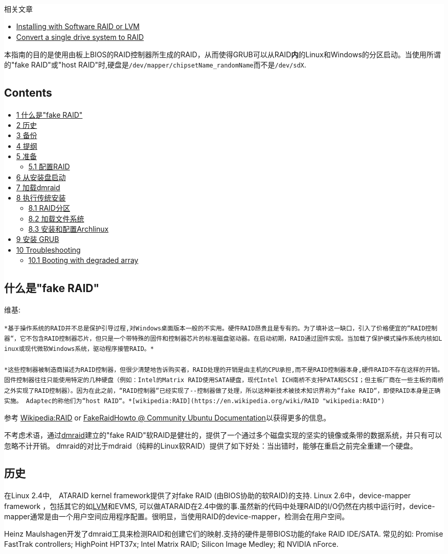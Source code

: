 相关文章

*   [Installing with Software RAID or LVM](/index.php/Installing_with_Software_RAID_or_LVM "Installing with Software RAID or LVM")
*   [Convert a single drive system to RAID](/index.php/Convert_a_single_drive_system_to_RAID "Convert a single drive system to RAID")

本指南的目的是使用由板上BIOS的RAID控制器所生成的RAID，从而使得GRUB可以从RAID**内**的Linux和Windows的分区启动。当使用所谓的"fake RAID"或"host RAID"时,硬盘是`/dev/mapper/chipsetName_randomName`而不是`/dev/sdX`.

## Contents

*   [1 什么是"fake RAID"](#.E4.BB.80.E4.B9.88.E6.98.AF.22fake_RAID.22)
*   [2 历史](#.E5.8E.86.E5.8F.B2)
*   [3 备份](#.E5.A4.87.E4.BB.BD)
*   [4 提纲](#.E6.8F.90.E7.BA.B2)
*   [5 准备](#.E5.87.86.E5.A4.87)
    *   [5.1 配置RAID](#.E9.85.8D.E7.BD.AERAID)
*   [6 从安装盘启动](#.E4.BB.8E.E5.AE.89.E8.A3.85.E7.9B.98.E5.90.AF.E5.8A.A8)
*   [7 加载dmraid](#.E5.8A.A0.E8.BD.BDdmraid)
*   [8 执行传统安装](#.E6.89.A7.E8.A1.8C.E4.BC.A0.E7.BB.9F.E5.AE.89.E8.A3.85)
    *   [8.1 RAID分区](#RAID.E5.88.86.E5.8C.BA)
    *   [8.2 加载文件系统](#.E5.8A.A0.E8.BD.BD.E6.96.87.E4.BB.B6.E7.B3.BB.E7.BB.9F)
    *   [8.3 安装和配置Archlinux](#.E5.AE.89.E8.A3.85.E5.92.8C.E9.85.8D.E7.BD.AEArchlinux)
*   [9 安装 GRUB](#.E5.AE.89.E8.A3.85_GRUB)
*   [10 Troubleshooting](#Troubleshooting)
    *   [10.1 Booting with degraded array](#Booting_with_degraded_array)

## 什么是"fake RAID"

维基:

	*基于操作系统的RAID并不总是保护引导过程,对Windows桌面版本一般的不实用。硬件RAID昂贵且是专有的。为了填补这一缺口，引入了价格便宜的“RAID控制器“，它不包含RAID控制器芯片，但只是一个带特殊的固件和控制器芯片的标准磁盘驱动器。在启动初期，RAID通过固件实现。当加载了保护模式操作系统内核如Linux或现代微软Windows系统，驱动程序接管RAID。*

	*这些控制器被制造商描述为RAID控制器，但很少清楚地告诉购买者，RAID处理的开销是由主机的CPU承担,而不是RAID控制器本身,硬件RAID不存在这样的开销。固件控制器往往只能使用特定的几种硬盘（例如：Intel的Matrix RAID使用SATA硬盘，现代Intel ICH南桥不支持PATA和SCSI；但主板厂商在一些主板的南桥之外实现了RAID控制器）。因为在此之前，“RAID控制器“已经实现了--控制器做了处理，所以这种新技术被技术知识界称为“fake RAID“，即使RAID本身是正确实施。 Adaptec的称他们为“host RAID“。*[wikipedia:RAID](https://en.wikipedia.org/wiki/RAID "wikipedia:RAID")

参考 [Wikipedia:RAID](https://en.wikipedia.org/wiki/RAID "wikipedia:RAID") or [FakeRaidHowto @ Community Ubuntu Documentation](https://help.ubuntu.com/community/FakeRaidHowto)以获得更多的信息。

不考虑术语，通过[dmraid](https://www.archlinux.org/packages/?name=dmraid)建立的"fake RAID"软RAID是健壮的，提供了一个通过多个磁盘实现的坚实的镜像或条带的数据系统，并只有可以忽略不计开销。 dmraid的对比于mdraid（纯粹的Linux软RAID）提供了如下好处：当出错时，能够在重启之前完全重建一个硬盘。

## 历史

在Linux 2.4中,　ATARAID kernel framework提供了对fake RAID (由BIOS协助的软RAID)的支持. Linux 2.6中，device-mapper framework ，包括其它的如[LVM](/index.php/LVM "LVM")和EVMS, 可以做ATARAID在2.4中做的事.虽然新的代码中处理RAID的I/O仍然在内核中运行时，device-mapper通常是由一个用户空间应用程序配置。很明显，当使用RAID的device-mapper，检测会在用户空间。

Heinz Maulshagen开发了dmraid工具来检测RAID和创建它们的映射.支持的硬件是带BIOS功能的fake RAID IDE/SATA. 常见的如: Promise FastTrak controllers; HighPoint HPT37x; Intel Matrix RAID; Silicon Image Medley; 和 NVIDIA nForce.
